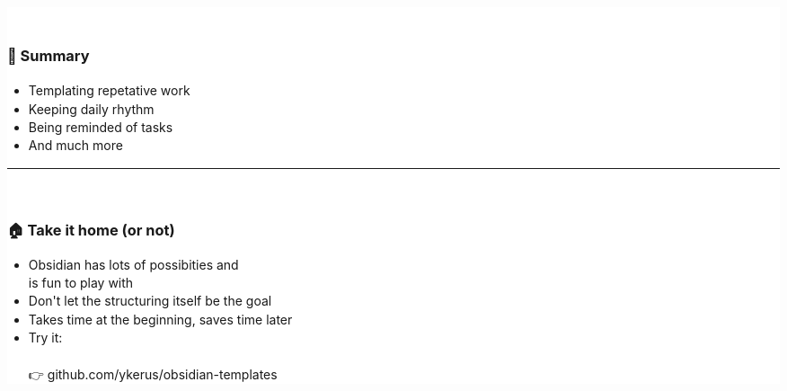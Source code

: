 

<grid align="top" drag="100 100" drop="top" ><br>

### 📝 Summary
</grid>

+ Templating repetative work
+ Keeping daily rhythm
+ Being reminded of tasks
+ And much more

---


<grid align="top" drag="100 100" drop="top" ><br>

### 🏠 Take it home (or not)
</grid>

+ Obsidian has lots of possibities and<br> is fun to play with
+ Don't let the structuring itself be the goal
+ Takes time at the beginning, saves time later
+ Try it: <br><br> 👉 github.com/ykerus/obsidian-templates
